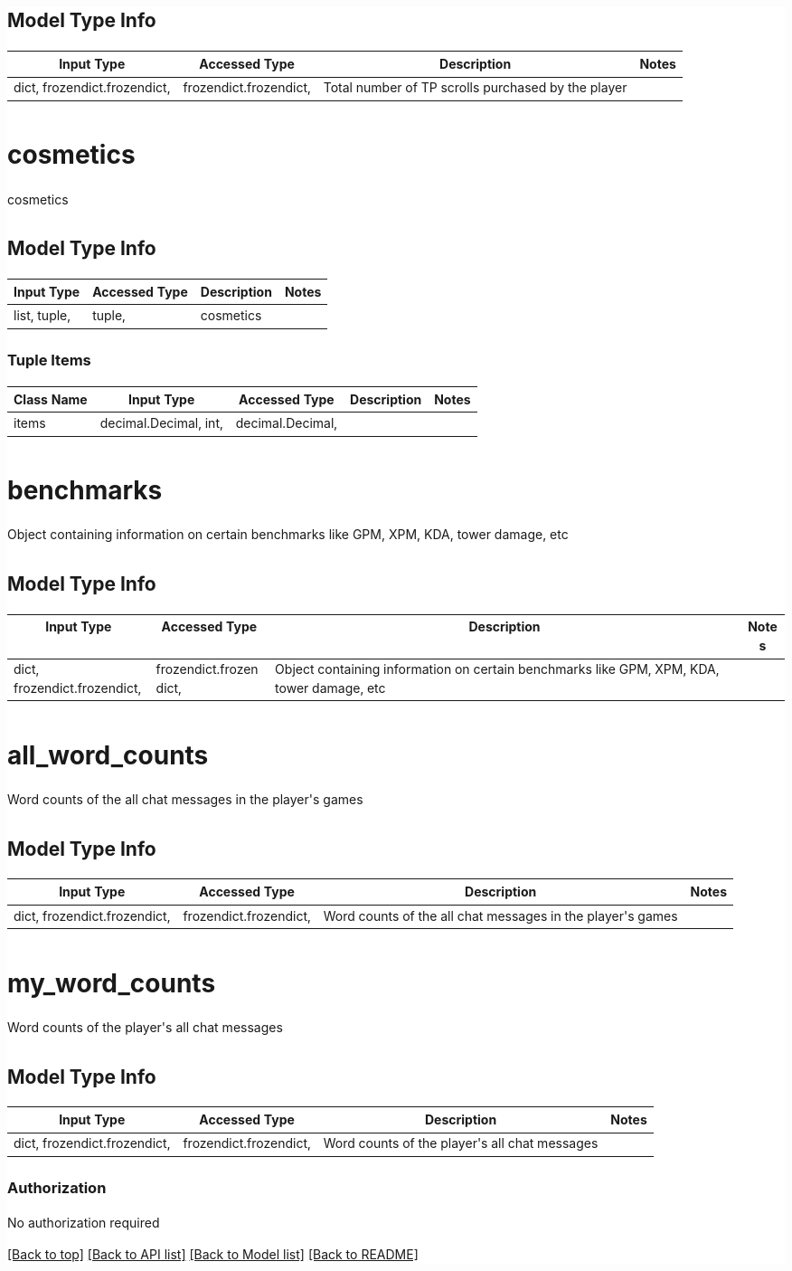 ## Model Type Info
Input Type | Accessed Type | Description | Notes
------------ | ------------- | ------------- | -------------
dict, frozendict.frozendict,  | frozendict.frozendict,  | Total number of TP scrolls purchased by the player | 

# cosmetics

cosmetics

## Model Type Info
Input Type | Accessed Type | Description | Notes
------------ | ------------- | ------------- | -------------
list, tuple,  | tuple,  | cosmetics | 

### Tuple Items
Class Name | Input Type | Accessed Type | Description | Notes
------------- | ------------- | ------------- | ------------- | -------------
items | decimal.Decimal, int,  | decimal.Decimal,  |  | 

# benchmarks

Object containing information on certain benchmarks like GPM, XPM, KDA, tower damage, etc

## Model Type Info
Input Type | Accessed Type | Description | Notes
------------ | ------------- | ------------- | -------------
dict, frozendict.frozendict,  | frozendict.frozendict,  | Object containing information on certain benchmarks like GPM, XPM, KDA, tower damage, etc | 

# all_word_counts

Word counts of the all chat messages in the player's games

## Model Type Info
Input Type | Accessed Type | Description | Notes
------------ | ------------- | ------------- | -------------
dict, frozendict.frozendict,  | frozendict.frozendict,  | Word counts of the all chat messages in the player&#x27;s games | 

# my_word_counts

Word counts of the player's all chat messages

## Model Type Info
Input Type | Accessed Type | Description | Notes
------------ | ------------- | ------------- | -------------
dict, frozendict.frozendict,  | frozendict.frozendict,  | Word counts of the player&#x27;s all chat messages | 

### Authorization

No authorization required

[[Back to top]](#__pageTop) [[Back to API list]](../../../README.md#documentation-for-api-endpoints) [[Back to Model list]](../../../README.md#documentation-for-models) [[Back to README]](../../../README.md)

